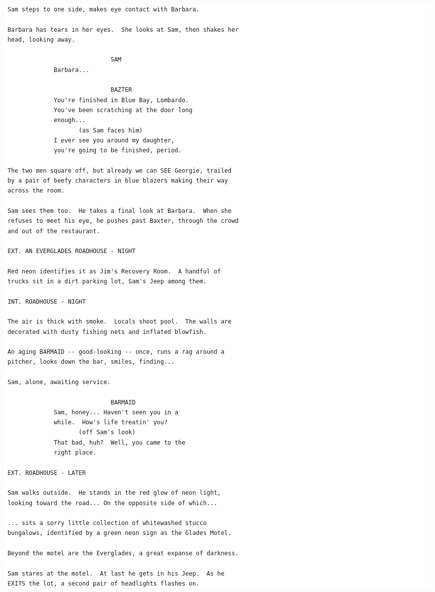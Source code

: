      Sam steps to one side, makes eye contact with Barbara.

     Barbara has tears in her eyes.  She looks at Sam, then shakes her
     head, looking away.

                                  SAM
                  Barbara...

                                  BAZTER
                  You're finished in Blue Bay, Lombardo.
                  You've been scratching at the door long
                  enough...
                         (as Sam faces him)
                  I ever see you around my daughter,
                  you're going to be finished, period.

     The two men square off, but already we can SEE Georgie, trailed
     by a pair of beefy characters in blue blazers making their way
     across the room.

     Sam sees them too.  He takes a final look at Barbara.  When she
     refuses to meet his eye, he pushes past Baxter, through the crowd
     and out of the restaurant.

     EXT. AN EVERGLADES ROADHOUSE - NIGHT

     Red neon identifies it as Jim's Recovery Room.  A handful of
     trucks sit in a dirt parking lot, Sam's Jeep among them.

     INT. ROADHOUSE - NIGHT

     The air is thick with smoke.  Locals shoot pool.  The walls are
     decorated with dusty fishing nets and inflated blowfish.

     An aging BARMAID -- good-looking -- once, runs a rag around a
     pitcher, looks down the bar, smiles, finding...

     Sam, alone, awaiting service.

                                  BARMAID
                  Sam, honey... Haven't seen you in a
                  while.  How's life treatin' you?
                         (off Sam's look)
                  That bad, huh?  Well, you came to the
                  right place.

     EXT. ROADHOUSE - LATER

     Sam walks outside.  He stands in the red glow of neon light,
     looking toward the road... On the opposite side of which...

     ... sits a sorry little collection of whitewashed stucco
     bungalows, identified by a green neon sign as the Glades Motel.

     Beyond the motel are the Everglades, a great expanse of darkness.

     Sam stares at the motel.  At last he gets in his Jeep.  As he
     EXITS the lot, a second pair of headlights flashes on.
